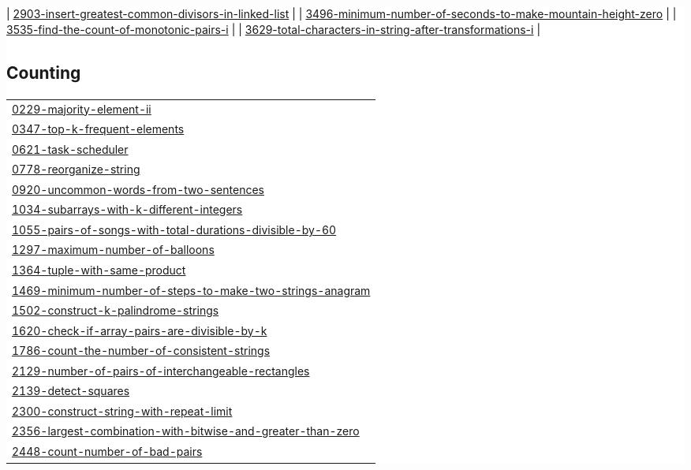 | [2903-insert-greatest-common-divisors-in-linked-list](https://github.com/anshdholakia/CP-Solutions/tree/master/2903-insert-greatest-common-divisors-in-linked-list) |
| [3496-minimum-number-of-seconds-to-make-mountain-height-zero](https://github.com/anshdholakia/CP-Solutions/tree/master/3496-minimum-number-of-seconds-to-make-mountain-height-zero) |
| [3535-find-the-count-of-monotonic-pairs-i](https://github.com/anshdholakia/CP-Solutions/tree/master/3535-find-the-count-of-monotonic-pairs-i) |
| [3629-total-characters-in-string-after-transformations-i](https://github.com/anshdholakia/CP-Solutions/tree/master/3629-total-characters-in-string-after-transformations-i) |
## Counting
|  |
| ------- |
| [0229-majority-element-ii](https://github.com/anshdholakia/CP-Solutions/tree/master/0229-majority-element-ii) |
| [0347-top-k-frequent-elements](https://github.com/anshdholakia/CP-Solutions/tree/master/0347-top-k-frequent-elements) |
| [0621-task-scheduler](https://github.com/anshdholakia/CP-Solutions/tree/master/0621-task-scheduler) |
| [0778-reorganize-string](https://github.com/anshdholakia/CP-Solutions/tree/master/0778-reorganize-string) |
| [0920-uncommon-words-from-two-sentences](https://github.com/anshdholakia/CP-Solutions/tree/master/0920-uncommon-words-from-two-sentences) |
| [1034-subarrays-with-k-different-integers](https://github.com/anshdholakia/CP-Solutions/tree/master/1034-subarrays-with-k-different-integers) |
| [1055-pairs-of-songs-with-total-durations-divisible-by-60](https://github.com/anshdholakia/CP-Solutions/tree/master/1055-pairs-of-songs-with-total-durations-divisible-by-60) |
| [1297-maximum-number-of-balloons](https://github.com/anshdholakia/CP-Solutions/tree/master/1297-maximum-number-of-balloons) |
| [1364-tuple-with-same-product](https://github.com/anshdholakia/CP-Solutions/tree/master/1364-tuple-with-same-product) |
| [1469-minimum-number-of-steps-to-make-two-strings-anagram](https://github.com/anshdholakia/CP-Solutions/tree/master/1469-minimum-number-of-steps-to-make-two-strings-anagram) |
| [1502-construct-k-palindrome-strings](https://github.com/anshdholakia/CP-Solutions/tree/master/1502-construct-k-palindrome-strings) |
| [1620-check-if-array-pairs-are-divisible-by-k](https://github.com/anshdholakia/CP-Solutions/tree/master/1620-check-if-array-pairs-are-divisible-by-k) |
| [1786-count-the-number-of-consistent-strings](https://github.com/anshdholakia/CP-Solutions/tree/master/1786-count-the-number-of-consistent-strings) |
| [2129-number-of-pairs-of-interchangeable-rectangles](https://github.com/anshdholakia/CP-Solutions/tree/master/2129-number-of-pairs-of-interchangeable-rectangles) |
| [2139-detect-squares](https://github.com/anshdholakia/CP-Solutions/tree/master/2139-detect-squares) |
| [2300-construct-string-with-repeat-limit](https://github.com/anshdholakia/CP-Solutions/tree/master/2300-construct-string-with-repeat-limit) |
| [2356-largest-combination-with-bitwise-and-greater-than-zero](https://github.com/anshdholakia/CP-Solutions/tree/master/2356-largest-combination-with-bitwise-and-greater-than-zero) |
| [2448-count-number-of-bad-pairs](https://github.com/anshdholakia/CP-Solutions/tree/master/2448-count-number-of-bad-pairs) |
